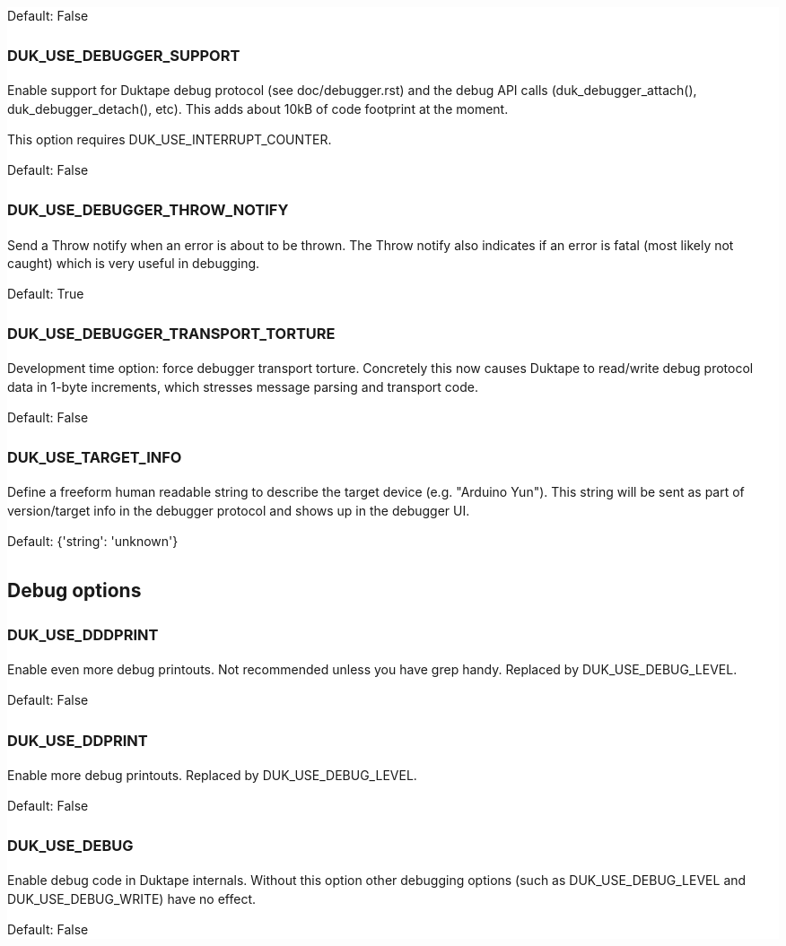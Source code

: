 Default: False

### DUK_USE_DEBUGGER_SUPPORT

Enable support for Duktape debug protocol (see doc/debugger.rst) and the debug API calls (duk_debugger_attach(), duk_debugger_detach(), etc). This adds about 10kB of code footprint at the moment.

This option requires DUK_USE_INTERRUPT_COUNTER.

Default: False

### DUK_USE_DEBUGGER_THROW_NOTIFY

Send a Throw notify when an error is about to be thrown. The Throw notify also indicates if an error is fatal (most likely not caught) which is very useful in debugging.

Default: True

### DUK_USE_DEBUGGER_TRANSPORT_TORTURE

Development time option: force debugger transport torture. Concretely this now causes Duktape to read/write debug protocol data in 1-byte increments, which stresses message parsing and transport code.

Default: False

### DUK_USE_TARGET_INFO

Define a freeform human readable string to describe the target device (e.g. "Arduino Yun"). This string will be sent as part of version/target info in the debugger protocol and shows up in the debugger UI.

Default: {'string': 'unknown'}

## Debug options

### DUK_USE_DDDPRINT

Enable even more debug printouts. Not recommended unless you have grep handy. Replaced by DUK_USE_DEBUG_LEVEL.

Default: False

### DUK_USE_DDPRINT

Enable more debug printouts. Replaced by DUK_USE_DEBUG_LEVEL.

Default: False

### DUK_USE_DEBUG

Enable debug code in Duktape internals. Without this option other debugging options (such as DUK_USE_DEBUG_LEVEL and DUK_USE_DEBUG_WRITE) have no effect.

Default: False
